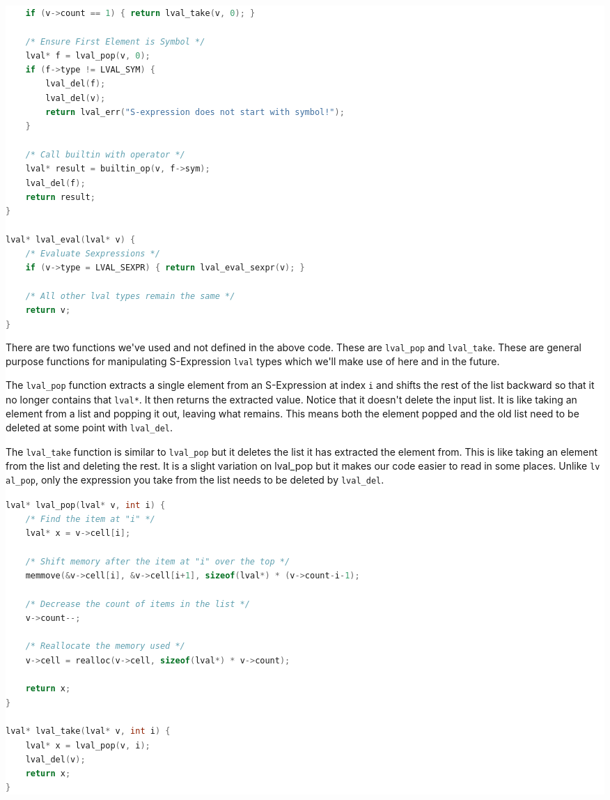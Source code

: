 ```c
    if (v->count == 1) { return lval_take(v, 0); }
    
    /* Ensure First Element is Symbol */
    lval* f = lval_pop(v, 0);
    if (f->type != LVAL_SYM) {
        lval_del(f);
        lval_del(v);
        return lval_err("S-expression does not start with symbol!");
    }
    
    /* Call builtin with operator */
    lval* result = builtin_op(v, f->sym);
    lval_del(f);
    return result;
}

lval* lval_eval(lval* v) {
    /* Evaluate Sexpressions */
    if (v->type = LVAL_SEXPR) { return lval_eval_sexpr(v); }
       
    /* All other lval types remain the same */
    return v;
}
```

There are two functions we've used and not defined in the above code. These are `lval_pop` and `lval_take`. These are general purpose functions for manipulating S-Expression `lval` types which we'll make use of here and in the future.

The `lval_pop` function extracts a single element from an S-Expression at index `i` and shifts the rest of the list backward so that it no longer contains that `lval*`. It then returns the extracted value. Notice that it doesn't delete the input list. It is like taking an element from a list and popping it out, leaving what remains. This means both the element popped and the old list need to be deleted at some point with `lval_del`.

The `lval_take` function is similar to `lval_pop` but it deletes the list it has extracted the element from. This is like taking an element from the list and deleting the rest. It is a slight variation on lval_pop but it makes our code easier to read in some places. Unlike `lval_pop`, only the expression you take from the list needs to be deleted by `lval_del`.

```c
lval* lval_pop(lval* v, int i) {
    /* Find the item at "i" */
    lval* x = v->cell[i];
    
    /* Shift memory after the item at "i" over the top */
    memmove(&v->cell[i], &v->cell[i+1], sizeof(lval*) * (v->count-i-1);
    
    /* Decrease the count of items in the list */
    v->count--;
    
    /* Reallocate the memory used */
    v->cell = realloc(v->cell, sizeof(lval*) * v->count);
    
    return x;
}

lval* lval_take(lval* v, int i) {
    lval* x = lval_pop(v, i);
    lval_del(v);
    return x;
}
```
